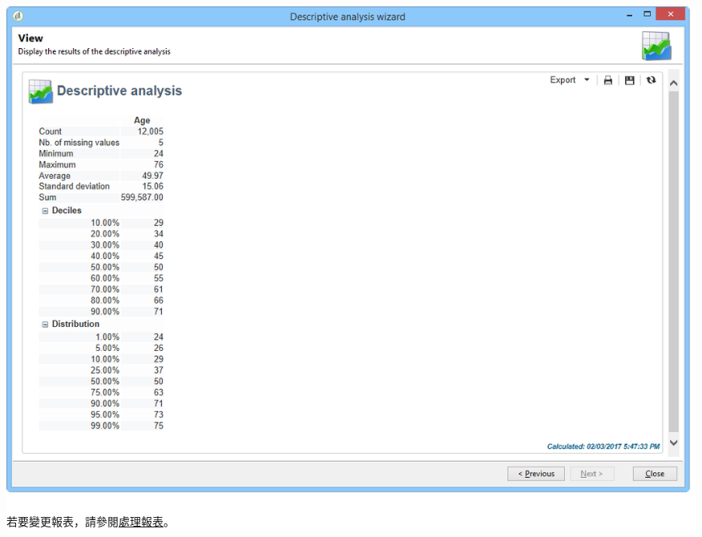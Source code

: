   ![](assets/reporting_descriptive_view_report.png)

  若要變更報表，請參閱[處理報表](../../reporting/using/processing-a-report.md)。
